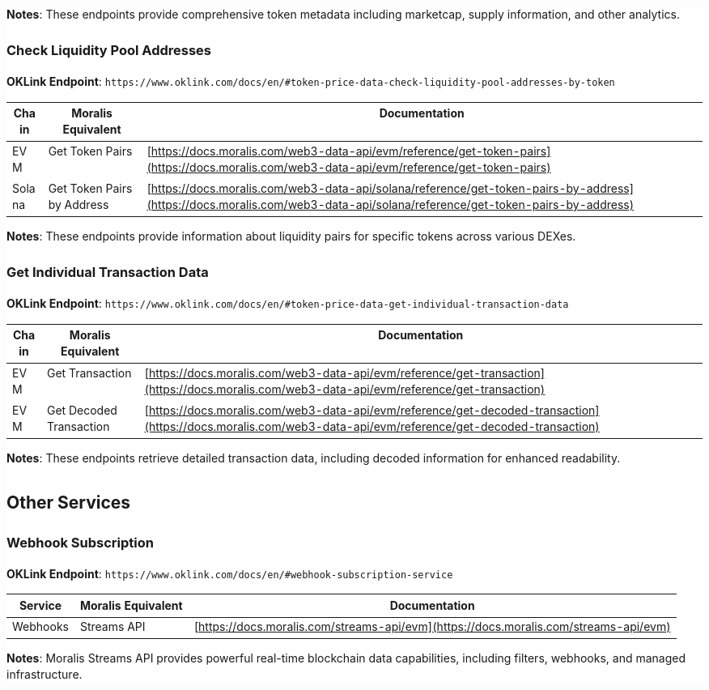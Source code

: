 </div>

**Notes**: These endpoints provide comprehensive token metadata including marketcap, supply information, and other analytics.

### Check Liquidity Pool Addresses

**OKLink Endpoint**: `https://www.oklink.com/docs/en/#token-price-data-check-liquidity-pool-addresses-by-token`

<div className="oklink-migration-table">

| Chain  | Moralis Equivalent         | Documentation                                                                                                                                                            |
| ------ | -------------------------- | ------------------------------------------------------------------------------------------------------------------------------------------------------------------------ |
| EVM    | Get Token Pairs            | [https://docs.moralis.com/web3-data-api/evm/reference/get-token-pairs](https://docs.moralis.com/web3-data-api/evm/reference/get-token-pairs)                             |
| Solana | Get Token Pairs by Address | [https://docs.moralis.com/web3-data-api/solana/reference/get-token-pairs-by-address](https://docs.moralis.com/web3-data-api/solana/reference/get-token-pairs-by-address) |

</div>

**Notes**: These endpoints provide information about liquidity pairs for specific tokens across various DEXes.

### Get Individual Transaction Data

**OKLink Endpoint**: `https://www.oklink.com/docs/en/#token-price-data-get-individual-transaction-data`

<div className="oklink-migration-table">

| Chain | Moralis Equivalent      | Documentation                                                                                                                                                |
| ----- | ----------------------- | ------------------------------------------------------------------------------------------------------------------------------------------------------------ |
| EVM   | Get Transaction         | [https://docs.moralis.com/web3-data-api/evm/reference/get-transaction](https://docs.moralis.com/web3-data-api/evm/reference/get-transaction)                 |
| EVM   | Get Decoded Transaction | [https://docs.moralis.com/web3-data-api/evm/reference/get-decoded-transaction](https://docs.moralis.com/web3-data-api/evm/reference/get-decoded-transaction) |

</div>

**Notes**: These endpoints retrieve detailed transaction data, including decoded information for enhanced readability.

## Other Services

### Webhook Subscription

**OKLink Endpoint**: `https://www.oklink.com/docs/en/#webhook-subscription-service`

<div className="oklink-migration-table">

| Service  | Moralis Equivalent | Documentation                                                                        |
| -------- | ------------------ | ------------------------------------------------------------------------------------ |
| Webhooks | Streams API        | [https://docs.moralis.com/streams-api/evm](https://docs.moralis.com/streams-api/evm) |

</div>

**Notes**: Moralis Streams API provides powerful real-time blockchain data capabilities, including filters, webhooks, and managed infrastructure.
